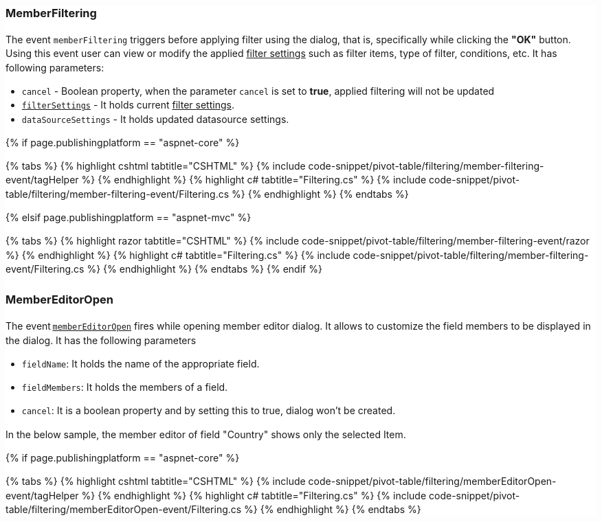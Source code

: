 ### MemberFiltering

The event `memberFiltering` triggers before applying filter using the dialog, that is, specifically while clicking the **"OK"** button. Using this event user can view or modify the applied [filter settings](https://help.syncfusion.com/cr/aspnetcore-js2/Syncfusion.EJ2.PivotView.PivotViewFilterSetting.html) such as filter items, type of filter, conditions, etc. It has following parameters:

* `cancel` - Boolean property, when the parameter `cancel` is set to **true**, applied filtering will not be updated
* [`filterSettings`](https://help.syncfusion.com/cr/aspnetcore-js2/Syncfusion.EJ2.PivotView.PivotViewFilterSetting.html) - It holds current [filter settings](https://help.syncfusion.com/cr/aspnetcore-js2/Syncfusion.EJ2.PivotView.PivotViewFilterSetting.html).
* `dataSourceSettings` - It holds updated datasource settings.

{% if page.publishingplatform == "aspnet-core" %}

{% tabs %}
{% highlight cshtml tabtitle="CSHTML" %}
{% include code-snippet/pivot-table/filtering/member-filtering-event/tagHelper %}
{% endhighlight %}
{% highlight c# tabtitle="Filtering.cs" %}
{% include code-snippet/pivot-table/filtering/member-filtering-event/Filtering.cs %}
{% endhighlight %}
{% endtabs %}

{% elsif page.publishingplatform == "aspnet-mvc" %}

{% tabs %}
{% highlight razor tabtitle="CSHTML" %}
{% include code-snippet/pivot-table/filtering/member-filtering-event/razor %}
{% endhighlight %}
{% highlight c# tabtitle="Filtering.cs" %}
{% include code-snippet/pivot-table/filtering/member-filtering-event/Filtering.cs %}
{% endhighlight %}
{% endtabs %}
{% endif %}



### MemberEditorOpen

The event [`memberEditorOpen`](https://help.syncfusion.com/cr/aspnetcore-js2/Syncfusion.EJ2.PivotView.PivotView.html#Syncfusion_EJ2_PivotView_PivotView_MemberEditorOpen) fires while opening member editor dialog. It allows to customize the field members to be displayed in the dialog. It has the following parameters

* `fieldName`: It holds the name of the appropriate field.

* `fieldMembers`: It holds the members of a field.

* `cancel`: It is a boolean property and by setting this to true, dialog won’t be created.

In the below sample, the member editor of field "Country" shows only the selected Item.

{% if page.publishingplatform == "aspnet-core" %}

{% tabs %}
{% highlight cshtml tabtitle="CSHTML" %}
{% include code-snippet/pivot-table/filtering/memberEditorOpen-event/tagHelper %}
{% endhighlight %}
{% highlight c# tabtitle="Filtering.cs" %}
{% include code-snippet/pivot-table/filtering/memberEditorOpen-event/Filtering.cs %}
{% endhighlight %}
{% endtabs %}
